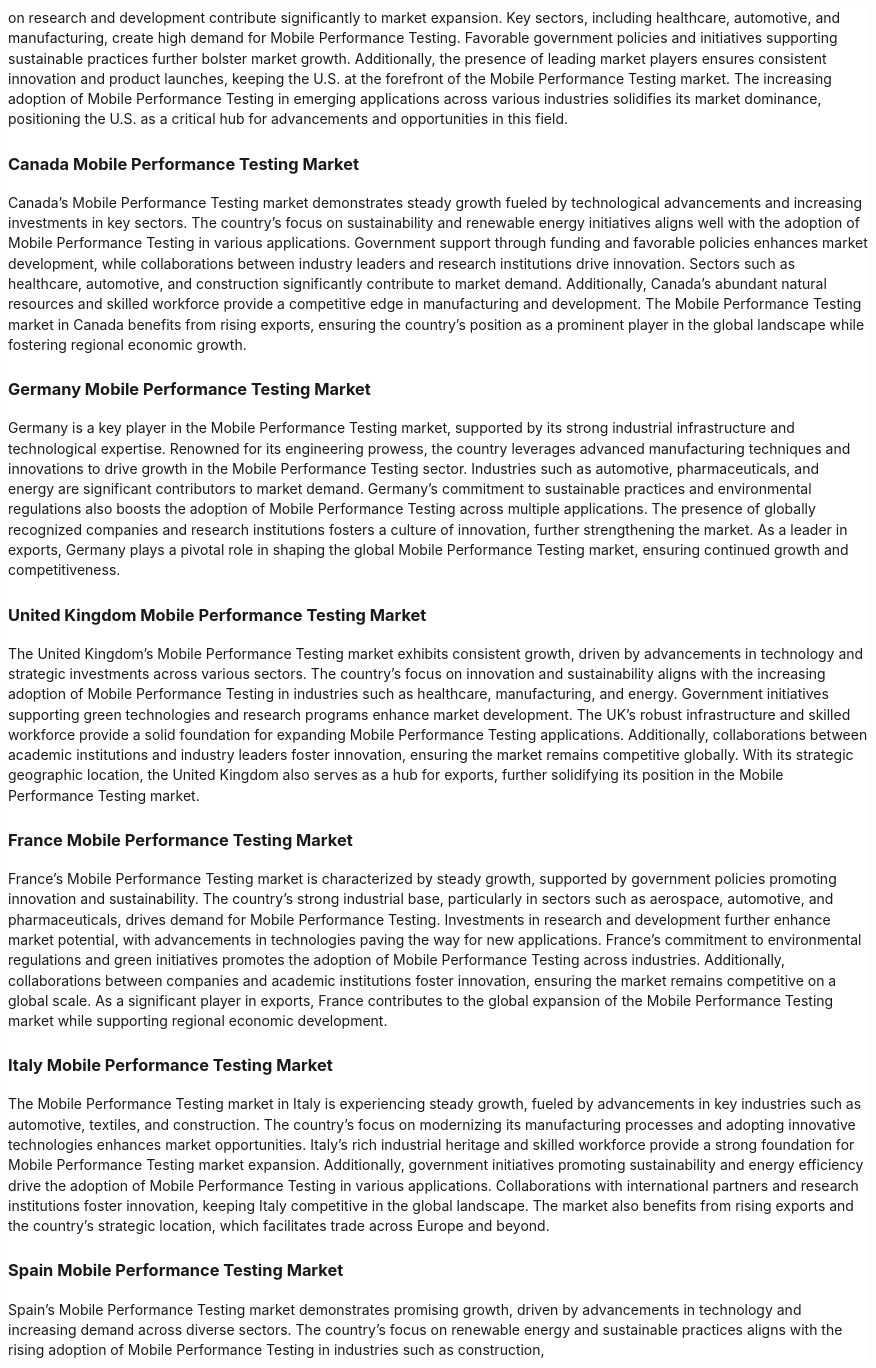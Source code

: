 on research and development contribute significantly to market expansion. Key sectors, including healthcare, automotive, and manufacturing, create high demand for Mobile Performance Testing. Favorable government policies and initiatives supporting sustainable practices further bolster market growth. Additionally, the presence of leading market players ensures consistent innovation and product launches, keeping the U.S. at the forefront of the Mobile Performance Testing market. The increasing adoption of Mobile Performance Testing in emerging applications across various industries solidifies its market dominance, positioning the U.S. as a critical hub for advancements and opportunities in this field.</p><h3>Canada Mobile Performance Testing Market</h3><p>Canada&rsquo;s Mobile Performance Testing market demonstrates steady growth fueled by technological advancements and increasing investments in key sectors. The country&rsquo;s focus on sustainability and renewable energy initiatives aligns well with the adoption of Mobile Performance Testing in various applications. Government support through funding and favorable policies enhances market development, while collaborations between industry leaders and research institutions drive innovation. Sectors such as healthcare, automotive, and construction significantly contribute to market demand. Additionally, Canada&rsquo;s abundant natural resources and skilled workforce provide a competitive edge in manufacturing and development. The Mobile Performance Testing market in Canada benefits from rising exports, ensuring the country&rsquo;s position as a prominent player in the global landscape while fostering regional economic growth.</p><h3>Germany Mobile Performance Testing Market</h3><p>Germany is a key player in the Mobile Performance Testing market, supported by its strong industrial infrastructure and technological expertise. Renowned for its engineering prowess, the country leverages advanced manufacturing techniques and innovations to drive growth in the Mobile Performance Testing sector. Industries such as automotive, pharmaceuticals, and energy are significant contributors to market demand. Germany&rsquo;s commitment to sustainable practices and environmental regulations also boosts the adoption of Mobile Performance Testing across multiple applications. The presence of globally recognized companies and research institutions fosters a culture of innovation, further strengthening the market. As a leader in exports, Germany plays a pivotal role in shaping the global Mobile Performance Testing market, ensuring continued growth and competitiveness.</p><h3>United Kingdom Mobile Performance Testing Market</h3><p>The United Kingdom&rsquo;s Mobile Performance Testing market exhibits consistent growth, driven by advancements in technology and strategic investments across various sectors. The country&rsquo;s focus on innovation and sustainability aligns with the increasing adoption of Mobile Performance Testing in industries such as healthcare, manufacturing, and energy. Government initiatives supporting green technologies and research programs enhance market development. The UK&rsquo;s robust infrastructure and skilled workforce provide a solid foundation for expanding Mobile Performance Testing applications. Additionally, collaborations between academic institutions and industry leaders foster innovation, ensuring the market remains competitive globally. With its strategic geographic location, the United Kingdom also serves as a hub for exports, further solidifying its position in the Mobile Performance Testing market.</p><h3>France Mobile Performance Testing Market</h3><p>France&rsquo;s Mobile Performance Testing market is characterized by steady growth, supported by government policies promoting innovation and sustainability. The country&rsquo;s strong industrial base, particularly in sectors such as aerospace, automotive, and pharmaceuticals, drives demand for Mobile Performance Testing. Investments in research and development further enhance market potential, with advancements in technologies paving the way for new applications. France&rsquo;s commitment to environmental regulations and green initiatives promotes the adoption of Mobile Performance Testing across industries. Additionally, collaborations between companies and academic institutions foster innovation, ensuring the market remains competitive on a global scale. As a significant player in exports, France contributes to the global expansion of the Mobile Performance Testing market while supporting regional economic development.</p><h3>Italy Mobile Performance Testing Market</h3><p>The Mobile Performance Testing market in Italy is experiencing steady growth, fueled by advancements in key industries such as automotive, textiles, and construction. The country&rsquo;s focus on modernizing its manufacturing processes and adopting innovative technologies enhances market opportunities. Italy&rsquo;s rich industrial heritage and skilled workforce provide a strong foundation for Mobile Performance Testing market expansion. Additionally, government initiatives promoting sustainability and energy efficiency drive the adoption of Mobile Performance Testing in various applications. Collaborations with international partners and research institutions foster innovation, keeping Italy competitive in the global landscape. The market also benefits from rising exports and the country&rsquo;s strategic location, which facilitates trade across Europe and beyond.</p><h3>Spain Mobile Performance Testing Market</h3><p>Spain&rsquo;s Mobile Performance Testing market demonstrates promising growth, driven by advancements in technology and increasing demand across diverse sectors. The country&rsquo;s focus on renewable energy and sustainable practices aligns with the rising adoption of Mobile Performance Testing in industries such as construction,